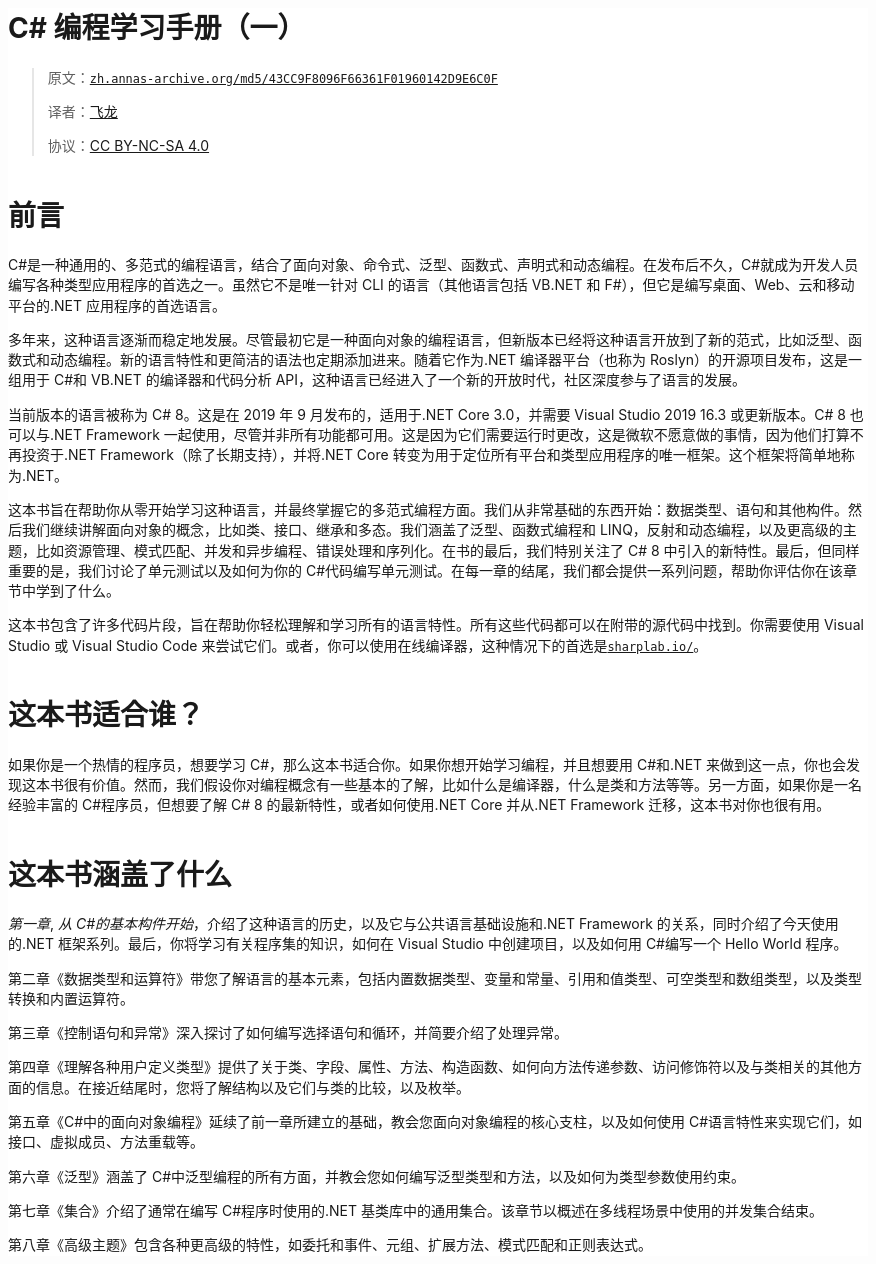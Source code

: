 # C# 编程学习手册（一）

> 原文：[`zh.annas-archive.org/md5/43CC9F8096F66361F01960142D9E6C0F`](https://zh.annas-archive.org/md5/43CC9F8096F66361F01960142D9E6C0F)
> 
> 译者：[飞龙](https://github.com/wizardforcel)
> 
> 协议：[CC BY-NC-SA 4.0](http://creativecommons.org/licenses/by-nc-sa/4.0/)

# 前言

C#是一种通用的、多范式的编程语言，结合了面向对象、命令式、泛型、函数式、声明式和动态编程。在发布后不久，C#就成为开发人员编写各种类型应用程序的首选之一。虽然它不是唯一针对 CLI 的语言（其他语言包括 VB.NET 和 F#），但它是编写桌面、Web、云和移动平台的.NET 应用程序的首选语言。

多年来，这种语言逐渐而稳定地发展。尽管最初它是一种面向对象的编程语言，但新版本已经将这种语言开放到了新的范式，比如泛型、函数式和动态编程。新的语言特性和更简洁的语法也定期添加进来。随着它作为.NET 编译器平台（也称为 Roslyn）的开源项目发布，这是一组用于 C#和 VB.NET 的编译器和代码分析 API，这种语言已经进入了一个新的开放时代，社区深度参与了语言的发展。

当前版本的语言被称为 C# 8。这是在 2019 年 9 月发布的，适用于.NET Core 3.0，并需要 Visual Studio 2019 16.3 或更新版本。C# 8 也可以与.NET Framework 一起使用，尽管并非所有功能都可用。这是因为它们需要运行时更改，这是微软不愿意做的事情，因为他们打算不再投资于.NET Framework（除了长期支持），并将.NET Core 转变为用于定位所有平台和类型应用程序的唯一框架。这个框架将简单地称为.NET。

这本书旨在帮助你从零开始学习这种语言，并最终掌握它的多范式编程方面。我们从非常基础的东西开始：数据类型、语句和其他构件。然后我们继续讲解面向对象的概念，比如类、接口、继承和多态。我们涵盖了泛型、函数式编程和 LINQ，反射和动态编程，以及更高级的主题，比如资源管理、模式匹配、并发和异步编程、错误处理和序列化。在书的最后，我们特别关注了 C# 8 中引入的新特性。最后，但同样重要的是，我们讨论了单元测试以及如何为你的 C#代码编写单元测试。在每一章的结尾，我们都会提供一系列问题，帮助你评估你在该章节中学到了什么。

这本书包含了许多代码片段，旨在帮助你轻松理解和学习所有的语言特性。所有这些代码都可以在附带的源代码中找到。你需要使用 Visual Studio 或 Visual Studio Code 来尝试它们。或者，你可以使用在线编译器，这种情况下的首选是[`sharplab.io/`](https://sharplab.io/)。

# 这本书适合谁？

如果你是一个热情的程序员，想要学习 C#，那么这本书适合你。如果你想开始学习编程，并且想要用 C#和.NET 来做到这一点，你也会发现这本书很有价值。然而，我们假设你对编程概念有一些基本的了解，比如什么是编译器，什么是类和方法等等。另一方面，如果你是一名经验丰富的 C#程序员，但想要了解 C# 8 的最新特性，或者如何使用.NET Core 并从.NET Framework 迁移，这本书对你也很有用。

# 这本书涵盖了什么

*第一章*, *从 C#的基本构件开始*，介绍了这种语言的历史，以及它与公共语言基础设施和.NET Framework 的关系，同时介绍了今天使用的.NET 框架系列。最后，你将学习有关程序集的知识，如何在 Visual Studio 中创建项目，以及如何用 C#编写一个 Hello World 程序。

第二章《数据类型和运算符》带您了解语言的基本元素，包括内置数据类型、变量和常量、引用和值类型、可空类型和数组类型，以及类型转换和内置运算符。

第三章《控制语句和异常》深入探讨了如何编写选择语句和循环，并简要介绍了处理异常。

第四章《理解各种用户定义类型》提供了关于类、字段、属性、方法、构造函数、如何向方法传递参数、访问修饰符以及与类相关的其他方面的信息。在接近结尾时，您将了解结构以及它们与类的比较，以及枚举。

第五章《C#中的面向对象编程》延续了前一章所建立的基础，教会您面向对象编程的核心支柱，以及如何使用 C#语言特性来实现它们，如接口、虚拟成员、方法重载等。

第六章《泛型》涵盖了 C#中泛型编程的所有方面，并教会您如何编写泛型类型和方法，以及如何为类型参数使用约束。

第七章《集合》介绍了通常在编写 C#程序时使用的.NET 基类库中的通用集合。该章节以概述在多线程场景中使用的并发集合结束。

第八章《高级主题》包含各种更高级的特性，如委托和事件、元组、扩展方法、模式匹配和正则表达式。
